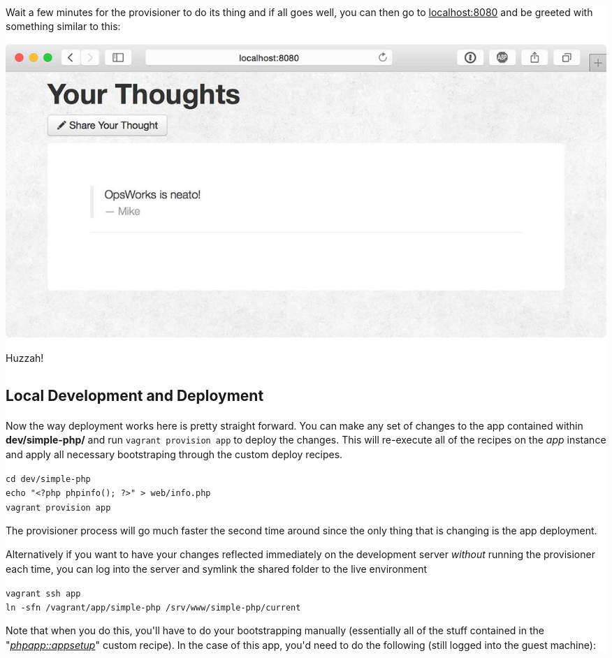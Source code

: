 Wait a few minutes for the provisioner to do its thing and if all goes well, you can then go to [localhost:8080](http://localhost:8080) and be greeted with something similar to this:

![Successful Vagrant Implementation v2](/img/posts/opsworks-vagrant-success-v2.jpg)

Huzzah!

## Local Development and Deployment

Now the way deployment works here is pretty straight forward.  You can make any set of changes to the app contained within **dev/simple-php/** and run `vagrant provision app` to deploy the changes. This will re-execute all of the recipes on the *app* instance and apply all necessary bootstraping through the custom deploy recipes.

    cd dev/simple-php
    echo "<?php phpinfo(); ?>" > web/info.php
    vagrant provision app

The provisioner process will go much faster the second time around since the only thing that is changing is the app deployment.

Alternatively if you want to have your changes reflected immediately on the development server *without* running the provisioner each time, you can log into the server and symlink the shared folder to the live environment

    vagrant ssh app
    ln -sfn /vagrant/app/simple-php /srv/www/simple-php/current

Note that when you do this, you'll have to do your bootstrapping manually (essentially all of the stuff contained in the "*[phpapp::appsetup](https://github.com/amazonwebservices/opsworks-example-cookbooks/blob/master/phpapp/recipes/appsetup.rb)*" custom recipe). In the case of this app, you'd need to do the following (still logged into the guest machine):
